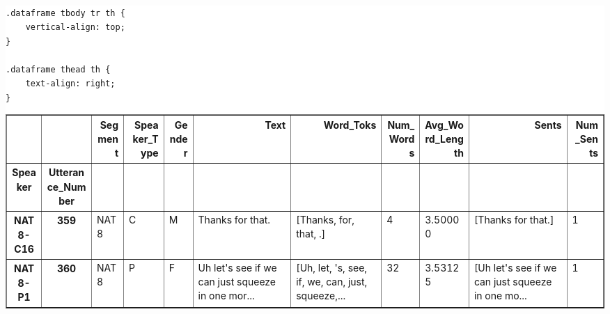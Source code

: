    .dataframe tbody tr th {
        vertical-align: top;
    }

    .dataframe thead th {
        text-align: right;
    }
</style>
<table border="1" class="dataframe">
  <thead>
    <tr style="text-align: right;">
      <th></th>
      <th></th>
      <th>Segment</th>
      <th>Speaker_Type</th>
      <th>Gender</th>
      <th>Text</th>
      <th>Word_Toks</th>
      <th>Num_Words</th>
      <th>Avg_Word_Length</th>
      <th>Sents</th>
      <th>Num_Sents</th>
    </tr>
    <tr>
      <th>Speaker</th>
      <th>Utterance_Number</th>
      <th></th>
      <th></th>
      <th></th>
      <th></th>
      <th></th>
      <th></th>
      <th></th>
      <th></th>
      <th></th>
    </tr>
  </thead>
  <tbody>
    <tr>
      <th>NAT8-C16</th>
      <th>359</th>
      <td>NAT8</td>
      <td>C</td>
      <td>M</td>
      <td>Thanks for that.</td>
      <td>[Thanks, for, that, .]</td>
      <td>4</td>
      <td>3.50000</td>
      <td>[Thanks for that.]</td>
      <td>1</td>
    </tr>
    <tr>
      <th>NAT8-P1</th>
      <th>360</th>
      <td>NAT8</td>
      <td>P</td>
      <td>F</td>
      <td>Uh let's see if we can just squeeze in one mor...</td>
      <td>[Uh, let, 's, see, if, we, can, just, squeeze,...</td>
      <td>32</td>
      <td>3.53125</td>
      <td>[Uh let's see if we can just squeeze in one mo...</td>
      <td>1</td>
    </tr>